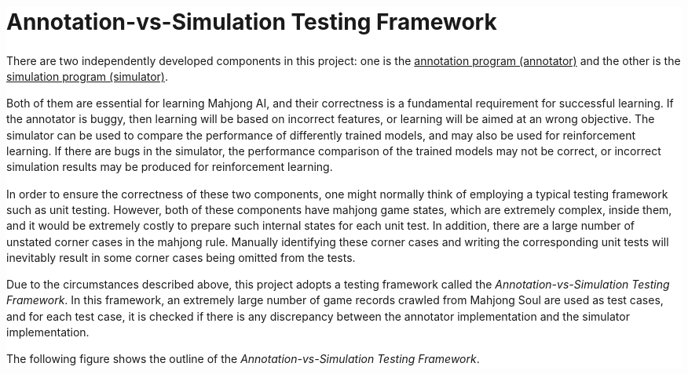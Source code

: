 # Annotation-vs-Simulation Testing Framework

There are two independently developed components in this project: one is the [annotation program (annotator)](../../src/annotation) and the other is the [simulation program (simulator)](../../src/simulation).

Both of them are essential for learning Mahjong AI, and their correctness is a fundamental requirement for successful learning. If the annotator is buggy, then learning will be based on incorrect features, or learning will be aimed at an wrong objective. The simulator can be used to compare the performance of differently trained models, and may also be used for reinforcement learning. If there are bugs in the simulator, the performance comparison of the trained models may not be correct, or incorrect simulation results may be produced for reinforcement learning.

In order to ensure the correctness of these two components, one might normally think of employing a typical testing framework such as unit testing. However, both of these components have mahjong game states, which are extremely complex, inside them, and it would be extremely costly to prepare such internal states for each unit test. In addition, there are a large number of unstated corner cases in the mahjong rule. Manually identifying these corner cases and writing the corresponding unit tests will inevitably result in some corner cases being omitted from the tests.

Due to the circumstances described above, this project adopts a testing framework called the *Annotation-vs-Simulation Testing Framework*. In this framework, an extremely large number of game records crawled from Mahjong Soul are used as test cases, and for each test case, it is checked if there is any discrepancy between the annotator implementation and the simulator implementation.

The following figure shows the outline of the *Annotation-vs-Simulation Testing Framework*.
